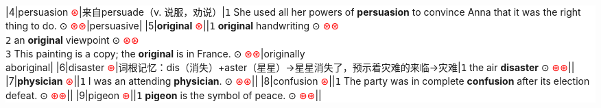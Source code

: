 |4|<font onclick="show('[pəˈsweɪʒn]')" onclick="show('[pəˈsweɪʒn]')">persuasion</font> <font onmouseover="javascript:read('PERSUASION','[pəˈsweɪʒn]')" onClick="javascript:read('PERSUASION','[pəˈsweɪʒn]')" style="color: rgb(255,0,0)">⊛</font>|来自persuade（v. 说服，劝说）|<kbd onclick="show('n. 说服，说服力')" onmouseover="show('n. 说服，说服力')">1</kbd> She used all her powers of **persuasion** to convince Anna that it was the right thing to do. <font title="她极尽说服之能事来说服安娜这么做是对的。" onclick="show('她极尽说服之能事来说服安娜这么做是对的。')" onmouseover="show('她极尽说服之能事来说服安娜这么做是对的。')">⊙</font> <font onmouseover="javascript:read(' She used all her powers of persuasion to convince Anna that it was the right thing to do. ','她极尽说服之能事来说服安娜这么做是对的。')" onClick="javascript:read(' She used all her powers of persuasion to convince Anna that it was the right thing to do. ','她极尽说服之能事来说服安娜这么做是对的。')" style="color: rgb(255,0,0)">⊛⊛</font>|<font title="（a. 善说服的）" onclick="alert('（a. 善说服的）')">persuasive</font>|
|5|<b onclick="show('[əˈrɪdʒənl]')" onclick="show('[əˈrɪdʒənl]')">original</b> <font onmouseover="javascript:read('ORIGINAL','[əˈrɪdʒənl]')" onClick="javascript:read('ORIGINAL','[əˈrɪdʒənl]')" style="color: rgb(255,0,0)">⊛</font>||<kbd onclick="show('a. ① 最初的，原始的；原文的')" onmouseover="show('a. ① 最初的，原始的；原文的')">1</kbd> **original** handwriting <font title="真迹" onclick="show('真迹')" onmouseover="show('真迹')">⊙</font> <font onmouseover="javascript:read(' original handwriting ','真迹')" onClick="javascript:read(' original handwriting ','真迹')" style="color: rgb(255,0,0)">⊛⊛</font><br /><kbd onclick="show('② 新颖的，有独创性的')" onmouseover="show('② 新颖的，有独创性的')">2</kbd> an **original** viewpoint <font title="全新的观点" onclick="show('全新的观点')" onmouseover="show('全新的观点')">⊙</font> <font onmouseover="javascript:read(' an original viewpoint ','全新的观点')" onClick="javascript:read(' an original viewpoint ','全新的观点')" style="color: rgb(255,0,0)">⊛⊛</font><br /><kbd onclick="show('n. 原物；原作；原文')" onmouseover="show('n. 原物；原作；原文')">3</kbd> This painting is a copy; the **original** is in France. <font title="这幅油画是复制品，原作在法国。" onclick="show('这幅油画是复制品，原作在法国。')" onmouseover="show('这幅油画是复制品，原作在法国。')">⊙</font> <font onmouseover="javascript:read(' This painting is a copy; the original is in France. ','这幅油画是复制品，原作在法国。')" onClick="javascript:read(' This painting is a copy; the original is in France. ','这幅油画是复制品，原作在法国。')" style="color: rgb(255,0,0)">⊛⊛</font>|<font title="（ad. 最初，原先）" onclick="alert('（ad. 最初，原先）')">originally</font><br /><font title="（a. 土著的）" onclick="alert('（a. 土著的）')">aboriginal</font>|
|6|<font onclick="show('[dɪˈzɑːstə]')" onclick="show('[dɪˈzɑːstə]')">disaster</font> <font onmouseover="javascript:read('DISASTER','[dɪˈzɑːstə]')" onClick="javascript:read('DISASTER','[dɪˈzɑːstə]')" style="color: rgb(255,0,0)">⊛</font>|词根记忆：dis（消失）+aster（星星）→星星消失了，预示着灾难的来临→灾难|<kbd onclick="show('n. 灾难，天灾')" onmouseover="show('n. 灾难，天灾')">1</kbd> the air **disaster** <font title="飞机失事，空难" onclick="show('飞机失事，空难')" onmouseover="show('飞机失事，空难')">⊙</font> <font onmouseover="javascript:read(' the air disaster ','飞机失事，空难')" onClick="javascript:read(' the air disaster ','飞机失事，空难')" style="color: rgb(255,0,0)">⊛⊛</font>||
|7|<b onclick="show('[fɪˈzɪʃn]')" onclick="show('[fɪˈzɪʃn]')">physician</b> <font onmouseover="javascript:read('PHYSICIAN','[fɪˈzɪʃn]')" onClick="javascript:read('PHYSICIAN','[fɪˈzɪʃn]')" style="color: rgb(255,0,0)">⊛</font>||<kbd onclick="show('n. 内科医生')" onmouseover="show('n. 内科医生')">1</kbd> I was an attending **physician**. <font title="我是一名主治医生。" onclick="show('我是一名主治医生。')" onmouseover="show('我是一名主治医生。')">⊙</font> <font onmouseover="javascript:read(' I was an attending physician. ','我是一名主治医生。')" onClick="javascript:read(' I was an attending physician. ','我是一名主治医生。')" style="color: rgb(255,0,0)">⊛⊛</font>||
|8|<font onclick="show('[kənˈfjuːʒn]')" onclick="show('[kənˈfjuːʒn]')">confusion</font> <font onmouseover="javascript:read('CONFUSION','[kənˈfjuːʒn]')" onClick="javascript:read('CONFUSION','[kənˈfjuːʒn]')" style="color: rgb(255,0,0)">⊛</font>||<kbd onclick="show('n. 混乱，混淆')" onmouseover="show('n. 混乱，混淆')">1</kbd> The party was in complete **confusion** after its election defeat. <font title="该党在选举失败后完全陷入了混乱。" onclick="show('该党在选举失败后完全陷入了混乱。')" onmouseover="show('该党在选举失败后完全陷入了混乱。')">⊙</font> <font onmouseover="javascript:read(' The party was in complete confusion after its election defeat. ','该党在选举失败后完全陷入了混乱。')" onClick="javascript:read(' The party was in complete confusion after its election defeat. ','该党在选举失败后完全陷入了混乱。')" style="color: rgb(255,0,0)">⊛⊛</font>||
|9|<font onclick="show('[ˈpɪdʒɪn]')" onclick="show('[ˈpɪdʒɪn]')">pigeon</font> <font onmouseover="javascript:read('PIGEON','[ˈpɪdʒɪn]')" onClick="javascript:read('PIGEON','[ˈpɪdʒɪn]')" style="color: rgb(255,0,0)">⊛</font>||<kbd onclick="show('n. 鸽')" onmouseover="show('n. 鸽')">1</kbd> **pigeon** is the symbol of peace. <font title="鸽子是和平的象征。" onclick="show('鸽子是和平的象征。')" onmouseover="show('鸽子是和平的象征。')">⊙</font> <font onmouseover="javascript:read(' pigeon is the symbol of peace. ','鸽子是和平的象征。')" onClick="javascript:read(' pigeon is the symbol of peace. ','鸽子是和平的象征。')" style="color: rgb(255,0,0)">⊛⊛</font>||